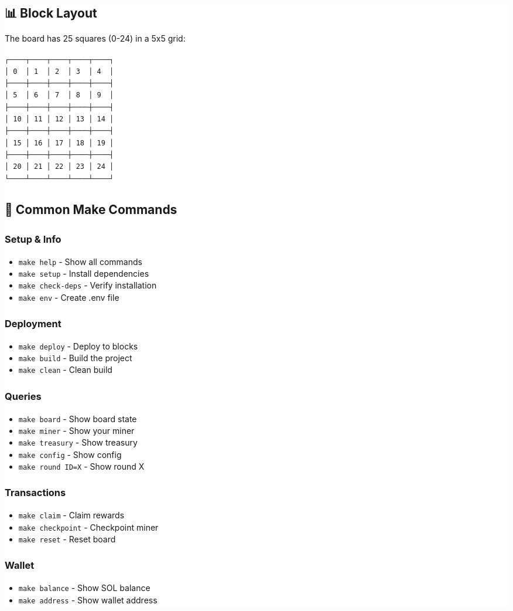 ## 📊 Block Layout

The board has 25 squares (0-24) in a 5x5 grid:

```
┌────┬────┬────┬────┬────┐
│ 0  │ 1  │ 2  │ 3  │ 4  │
├────┼────┼────┼────┼────┤
│ 5  │ 6  │ 7  │ 8  │ 9  │
├────┼────┼────┼────┼────┤
│ 10 │ 11 │ 12 │ 13 │ 14 │
├────┼────┼────┼────┼────┤
│ 15 │ 16 │ 17 │ 18 │ 19 │
├────┼────┼────┼────┼────┤
│ 20 │ 21 │ 22 │ 23 │ 24 │
└────┴────┴────┴────┴────┘
```

## 🎯 Common Make Commands

### Setup & Info

- `make help` - Show all commands
- `make setup` - Install dependencies
- `make check-deps` - Verify installation
- `make env` - Create .env file

### Deployment

- `make deploy` - Deploy to blocks
- `make build` - Build the project
- `make clean` - Clean build

### Queries

- `make board` - Show board state
- `make miner` - Show your miner
- `make treasury` - Show treasury
- `make config` - Show config
- `make round ID=X` - Show round X

### Transactions

- `make claim` - Claim rewards
- `make checkpoint` - Checkpoint miner
- `make reset` - Reset board

### Wallet

- `make balance` - Show SOL balance
- `make address` - Show wallet address
